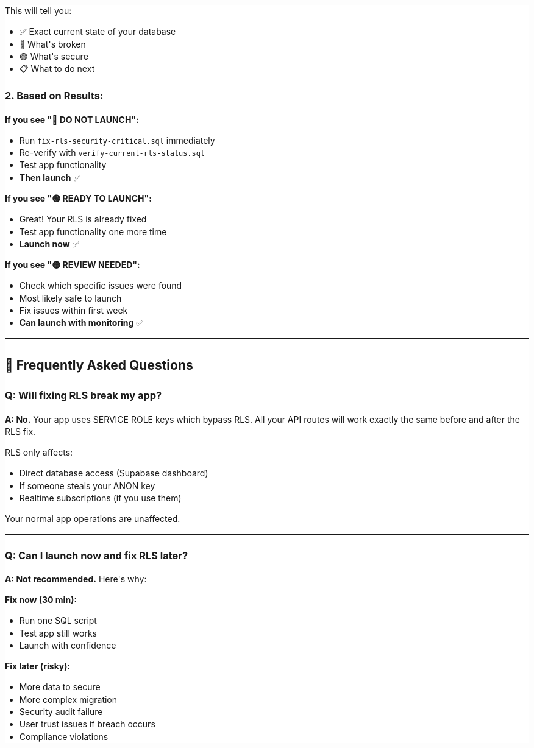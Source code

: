 This will tell you:
- ✅ Exact current state of your database
- 🔴 What's broken
- 🟢 What's secure
- 📋 What to do next

### 2. Based on Results:

**If you see "🔴 DO NOT LAUNCH":**
- Run `fix-rls-security-critical.sql` immediately
- Re-verify with `verify-current-rls-status.sql`
- Test app functionality
- **Then launch** ✅

**If you see "🟢 READY TO LAUNCH":**
- Great! Your RLS is already fixed
- Test app functionality one more time
- **Launch now** ✅

**If you see "🟡 REVIEW NEEDED":**
- Check which specific issues were found
- Most likely safe to launch
- Fix issues within first week
- **Can launch with monitoring** ✅

---

## 🤔 Frequently Asked Questions

### Q: Will fixing RLS break my app?

**A: No.** Your app uses SERVICE ROLE keys which bypass RLS. All your API routes will work exactly the same before and after the RLS fix.

RLS only affects:
- Direct database access (Supabase dashboard)
- If someone steals your ANON key
- Realtime subscriptions (if you use them)

Your normal app operations are unaffected.

---

### Q: Can I launch now and fix RLS later?

**A: Not recommended.** Here's why:

**Fix now (30 min):**
- Run one SQL script
- Test app still works
- Launch with confidence

**Fix later (risky):**
- More data to secure
- More complex migration
- Security audit failure
- User trust issues if breach occurs
- Compliance violations

